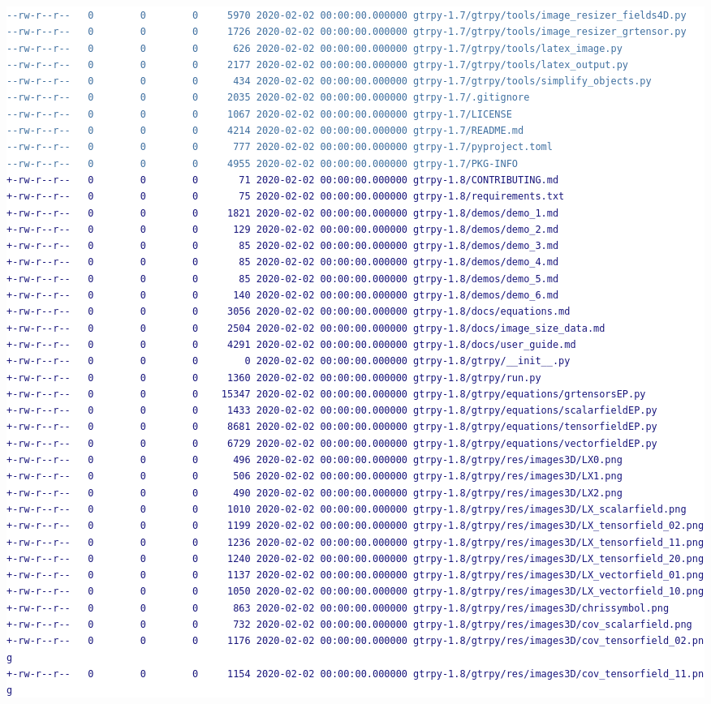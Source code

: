 ```diff
--rw-r--r--   0        0        0     5970 2020-02-02 00:00:00.000000 gtrpy-1.7/gtrpy/tools/image_resizer_fields4D.py
--rw-r--r--   0        0        0     1726 2020-02-02 00:00:00.000000 gtrpy-1.7/gtrpy/tools/image_resizer_grtensor.py
--rw-r--r--   0        0        0      626 2020-02-02 00:00:00.000000 gtrpy-1.7/gtrpy/tools/latex_image.py
--rw-r--r--   0        0        0     2177 2020-02-02 00:00:00.000000 gtrpy-1.7/gtrpy/tools/latex_output.py
--rw-r--r--   0        0        0      434 2020-02-02 00:00:00.000000 gtrpy-1.7/gtrpy/tools/simplify_objects.py
--rw-r--r--   0        0        0     2035 2020-02-02 00:00:00.000000 gtrpy-1.7/.gitignore
--rw-r--r--   0        0        0     1067 2020-02-02 00:00:00.000000 gtrpy-1.7/LICENSE
--rw-r--r--   0        0        0     4214 2020-02-02 00:00:00.000000 gtrpy-1.7/README.md
--rw-r--r--   0        0        0      777 2020-02-02 00:00:00.000000 gtrpy-1.7/pyproject.toml
--rw-r--r--   0        0        0     4955 2020-02-02 00:00:00.000000 gtrpy-1.7/PKG-INFO
+-rw-r--r--   0        0        0       71 2020-02-02 00:00:00.000000 gtrpy-1.8/CONTRIBUTING.md
+-rw-r--r--   0        0        0       75 2020-02-02 00:00:00.000000 gtrpy-1.8/requirements.txt
+-rw-r--r--   0        0        0     1821 2020-02-02 00:00:00.000000 gtrpy-1.8/demos/demo_1.md
+-rw-r--r--   0        0        0      129 2020-02-02 00:00:00.000000 gtrpy-1.8/demos/demo_2.md
+-rw-r--r--   0        0        0       85 2020-02-02 00:00:00.000000 gtrpy-1.8/demos/demo_3.md
+-rw-r--r--   0        0        0       85 2020-02-02 00:00:00.000000 gtrpy-1.8/demos/demo_4.md
+-rw-r--r--   0        0        0       85 2020-02-02 00:00:00.000000 gtrpy-1.8/demos/demo_5.md
+-rw-r--r--   0        0        0      140 2020-02-02 00:00:00.000000 gtrpy-1.8/demos/demo_6.md
+-rw-r--r--   0        0        0     3056 2020-02-02 00:00:00.000000 gtrpy-1.8/docs/equations.md
+-rw-r--r--   0        0        0     2504 2020-02-02 00:00:00.000000 gtrpy-1.8/docs/image_size_data.md
+-rw-r--r--   0        0        0     4291 2020-02-02 00:00:00.000000 gtrpy-1.8/docs/user_guide.md
+-rw-r--r--   0        0        0        0 2020-02-02 00:00:00.000000 gtrpy-1.8/gtrpy/__init__.py
+-rw-r--r--   0        0        0     1360 2020-02-02 00:00:00.000000 gtrpy-1.8/gtrpy/run.py
+-rw-r--r--   0        0        0    15347 2020-02-02 00:00:00.000000 gtrpy-1.8/gtrpy/equations/grtensorsEP.py
+-rw-r--r--   0        0        0     1433 2020-02-02 00:00:00.000000 gtrpy-1.8/gtrpy/equations/scalarfieldEP.py
+-rw-r--r--   0        0        0     8681 2020-02-02 00:00:00.000000 gtrpy-1.8/gtrpy/equations/tensorfieldEP.py
+-rw-r--r--   0        0        0     6729 2020-02-02 00:00:00.000000 gtrpy-1.8/gtrpy/equations/vectorfieldEP.py
+-rw-r--r--   0        0        0      496 2020-02-02 00:00:00.000000 gtrpy-1.8/gtrpy/res/images3D/LX0.png
+-rw-r--r--   0        0        0      506 2020-02-02 00:00:00.000000 gtrpy-1.8/gtrpy/res/images3D/LX1.png
+-rw-r--r--   0        0        0      490 2020-02-02 00:00:00.000000 gtrpy-1.8/gtrpy/res/images3D/LX2.png
+-rw-r--r--   0        0        0     1010 2020-02-02 00:00:00.000000 gtrpy-1.8/gtrpy/res/images3D/LX_scalarfield.png
+-rw-r--r--   0        0        0     1199 2020-02-02 00:00:00.000000 gtrpy-1.8/gtrpy/res/images3D/LX_tensorfield_02.png
+-rw-r--r--   0        0        0     1236 2020-02-02 00:00:00.000000 gtrpy-1.8/gtrpy/res/images3D/LX_tensorfield_11.png
+-rw-r--r--   0        0        0     1240 2020-02-02 00:00:00.000000 gtrpy-1.8/gtrpy/res/images3D/LX_tensorfield_20.png
+-rw-r--r--   0        0        0     1137 2020-02-02 00:00:00.000000 gtrpy-1.8/gtrpy/res/images3D/LX_vectorfield_01.png
+-rw-r--r--   0        0        0     1050 2020-02-02 00:00:00.000000 gtrpy-1.8/gtrpy/res/images3D/LX_vectorfield_10.png
+-rw-r--r--   0        0        0      863 2020-02-02 00:00:00.000000 gtrpy-1.8/gtrpy/res/images3D/chrissymbol.png
+-rw-r--r--   0        0        0      732 2020-02-02 00:00:00.000000 gtrpy-1.8/gtrpy/res/images3D/cov_scalarfield.png
+-rw-r--r--   0        0        0     1176 2020-02-02 00:00:00.000000 gtrpy-1.8/gtrpy/res/images3D/cov_tensorfield_02.png
+-rw-r--r--   0        0        0     1154 2020-02-02 00:00:00.000000 gtrpy-1.8/gtrpy/res/images3D/cov_tensorfield_11.png
```